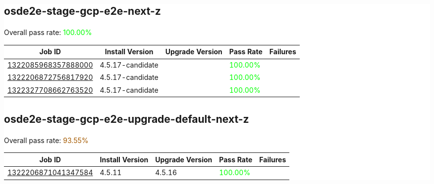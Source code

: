 

## osde2e-stage-gcp-e2e-next-z

Overall pass rate: <span style="color:#01fe00;">100.00%</span>

| Job ID | Install Version | Upgrade Version | Pass Rate | Failures |
|--------|-----------------|-----------------|-----------|----------|
[1322085968357888000](https://prow.ci.openshift.org/view/gs/origin-ci-test/logs/osde2e-stage-gcp-e2e-next-z/1322085968357888000) | 4.5.17-candidate |  | <span style="color:#01fe00;">100.00%</span>|
[1322206872756817920](https://prow.ci.openshift.org/view/gs/origin-ci-test/logs/osde2e-stage-gcp-e2e-next-z/1322206872756817920) | 4.5.17-candidate |  | <span style="color:#01fe00;">100.00%</span>|
[1322327708662763520](https://prow.ci.openshift.org/view/gs/origin-ci-test/logs/osde2e-stage-gcp-e2e-next-z/1322327708662763520) | 4.5.17-candidate |  | <span style="color:#01fe00;">100.00%</span>|



## osde2e-stage-gcp-e2e-upgrade-default-next-z

Overall pass rate: <span style="color:#a55a00;">93.55%</span>

| Job ID | Install Version | Upgrade Version | Pass Rate | Failures |
|--------|-----------------|-----------------|-----------|----------|
[1322206871041347584](https://prow.ci.openshift.org/view/gs/origin-ci-test/logs/osde2e-stage-gcp-e2e-upgrade-default-next-z/1322206871041347584) | 4.5.11 | 4.5.16 | <span style="color:#01fe00;">100.00%</span>|